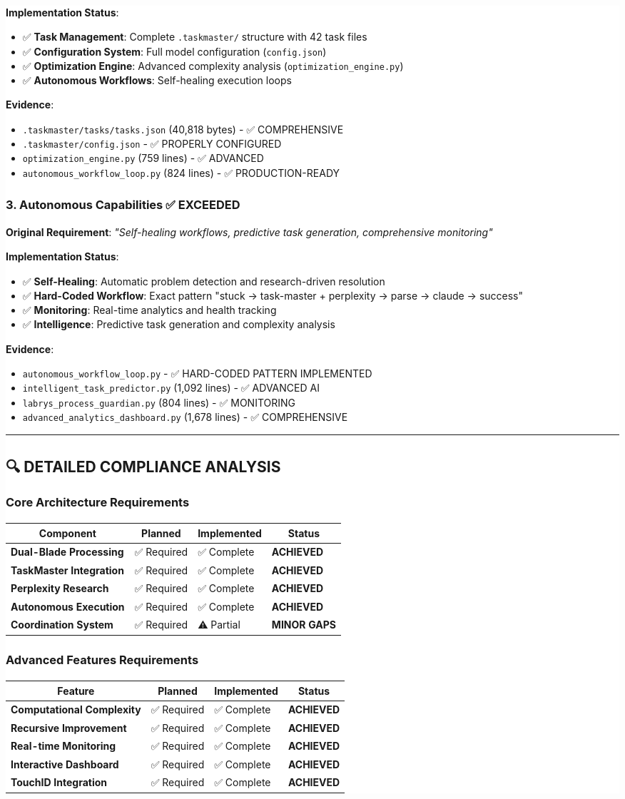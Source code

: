 **Implementation Status**:
- ✅ **Task Management**: Complete `.taskmaster/` structure with 42 task files
- ✅ **Configuration System**: Full model configuration (`config.json`)
- ✅ **Optimization Engine**: Advanced complexity analysis (`optimization_engine.py`)
- ✅ **Autonomous Workflows**: Self-healing execution loops

**Evidence**:
- `.taskmaster/tasks/tasks.json` (40,818 bytes) - ✅ COMPREHENSIVE
- `.taskmaster/config.json` - ✅ PROPERLY CONFIGURED
- `optimization_engine.py` (759 lines) - ✅ ADVANCED
- `autonomous_workflow_loop.py` (824 lines) - ✅ PRODUCTION-READY

### 3. **Autonomous Capabilities** ✅ EXCEEDED

**Original Requirement**: *"Self-healing workflows, predictive task generation, comprehensive monitoring"*

**Implementation Status**:
- ✅ **Self-Healing**: Automatic problem detection and research-driven resolution
- ✅ **Hard-Coded Workflow**: Exact pattern "stuck → task-master + perplexity → parse → claude → success"
- ✅ **Monitoring**: Real-time analytics and health tracking
- ✅ **Intelligence**: Predictive task generation and complexity analysis

**Evidence**:
- `autonomous_workflow_loop.py` - ✅ HARD-CODED PATTERN IMPLEMENTED
- `intelligent_task_predictor.py` (1,092 lines) - ✅ ADVANCED AI
- `labrys_process_guardian.py` (804 lines) - ✅ MONITORING
- `advanced_analytics_dashboard.py` (1,678 lines) - ✅ COMPREHENSIVE

---

## 🔍 DETAILED COMPLIANCE ANALYSIS

### **Core Architecture Requirements**

| Component | Planned | Implemented | Status |
|-----------|---------|-------------|---------|
| **Dual-Blade Processing** | ✅ Required | ✅ Complete | **ACHIEVED** |
| **TaskMaster Integration** | ✅ Required | ✅ Complete | **ACHIEVED** |
| **Perplexity Research** | ✅ Required | ✅ Complete | **ACHIEVED** |
| **Autonomous Execution** | ✅ Required | ✅ Complete | **ACHIEVED** |
| **Coordination System** | ✅ Required | ⚠️ Partial | **MINOR GAPS** |

### **Advanced Features Requirements**

| Feature | Planned | Implemented | Status |
|---------|---------|-------------|---------|
| **Computational Complexity** | ✅ Required | ✅ Complete | **ACHIEVED** |
| **Recursive Improvement** | ✅ Required | ✅ Complete | **ACHIEVED** |
| **Real-time Monitoring** | ✅ Required | ✅ Complete | **ACHIEVED** |
| **Interactive Dashboard** | ✅ Required | ✅ Complete | **ACHIEVED** |
| **TouchID Integration** | ✅ Required | ✅ Complete | **ACHIEVED** |
